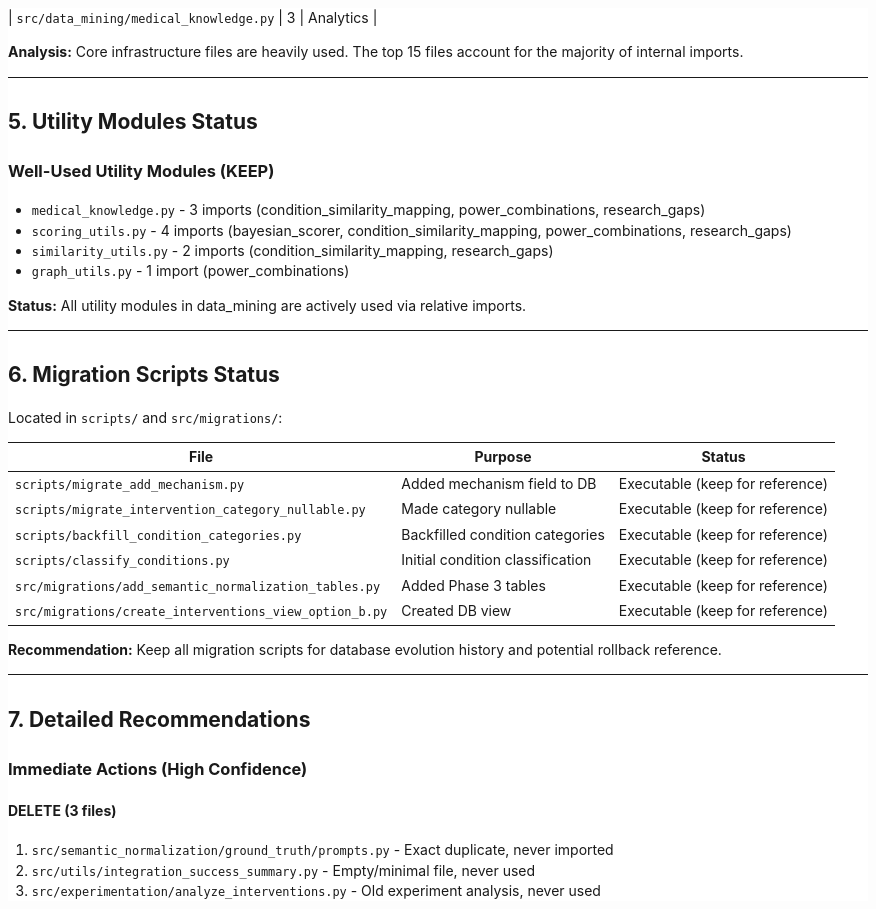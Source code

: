 | `src/data_mining/medical_knowledge.py` | 3 | Analytics |

**Analysis:** Core infrastructure files are heavily used. The top 15 files account for the majority of internal imports.

---

## 5. Utility Modules Status

### Well-Used Utility Modules (KEEP)
- `medical_knowledge.py` - 3 imports (condition_similarity_mapping, power_combinations, research_gaps)
- `scoring_utils.py` - 4 imports (bayesian_scorer, condition_similarity_mapping, power_combinations, research_gaps)
- `similarity_utils.py` - 2 imports (condition_similarity_mapping, research_gaps)
- `graph_utils.py` - 1 import (power_combinations)

**Status:** All utility modules in data_mining are actively used via relative imports.

---

## 6. Migration Scripts Status

Located in `scripts/` and `src/migrations/`:

| File | Purpose | Status |
|------|---------|--------|
| `scripts/migrate_add_mechanism.py` | Added mechanism field to DB | Executable (keep for reference) |
| `scripts/migrate_intervention_category_nullable.py` | Made category nullable | Executable (keep for reference) |
| `scripts/backfill_condition_categories.py` | Backfilled condition categories | Executable (keep for reference) |
| `scripts/classify_conditions.py` | Initial condition classification | Executable (keep for reference) |
| `src/migrations/add_semantic_normalization_tables.py` | Added Phase 3 tables | Executable (keep for reference) |
| `src/migrations/create_interventions_view_option_b.py` | Created DB view | Executable (keep for reference) |

**Recommendation:** Keep all migration scripts for database evolution history and potential rollback reference.

---

## 7. Detailed Recommendations

### Immediate Actions (High Confidence)

#### DELETE (3 files)
1. `src/semantic_normalization/ground_truth/prompts.py` - Exact duplicate, never imported
2. `src/utils/integration_success_summary.py` - Empty/minimal file, never used
3. `src/experimentation/analyze_interventions.py` - Old experiment analysis, never used
